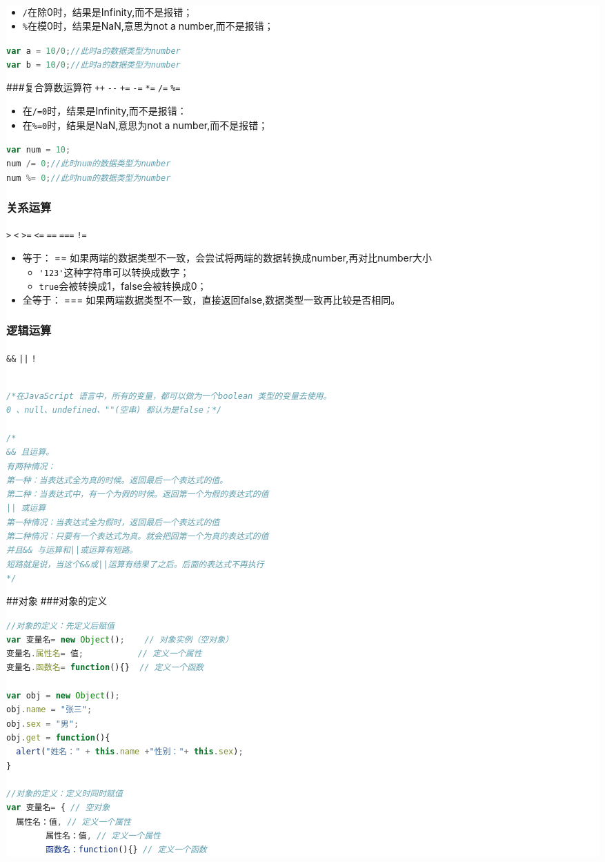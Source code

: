* `/`在除0时，结果是Infinity,而不是报错；
* `%`在模0时，结果是NaN,意思为not a number,而不是报错；
```javascript
var a = 10/0;//此时a的数据类型为number
var b = 10/0;//此时a的数据类型为number
```
###复合算数运算符
`++` `--` `+=` `-=` `*=` `/=` `%=`

* 在`/=0`时，结果是Infinity,而不是报错：
* 在`%=0`时，结果是NaN,意思为not a number,而不是报错；
```javascript
var num = 10;
num /= 0;//此时num的数据类型为number
num %= 0;//此时num的数据类型为number
```
### 关系运算
`>` `<` `>=` `<=` `==` `===` `!=`
* 等于： == 如果两端的数据类型不一致，会尝试将两端的数据转换成number,再对比number大小
  * `'123'`这种字符串可以转换成数字；
  *  `true`会被转换成1，false会被转换成0；
* 全等于： === 如果两端数据类型不一致，直接返回false,数据类型一致再比较是否相同。
```javascript

```

### 逻辑运算
`&&` `||` `!`
```javascript

/*在JavaScript 语言中，所有的变量，都可以做为一个boolean 类型的变量去使用。
0 、null、undefined、""(空串) 都认为是false；*/

/*
&& 且运算。
有两种情况：
第一种：当表达式全为真的时候。返回最后一个表达式的值。
第二种：当表达式中，有一个为假的时候。返回第一个为假的表达式的值
|| 或运算
第一种情况：当表达式全为假时，返回最后一个表达式的值
第二种情况：只要有一个表达式为真。就会把回第一个为真的表达式的值
并且&& 与运算和||或运算有短路。
短路就是说，当这个&&或||运算有结果了之后。后面的表达式不再执行
*/
```
##对象
###对象的定义
```javascript
//对象的定义：先定义后赋值
var 变量名= new Object();    // 对象实例（空对象）
变量名.属性名= 值;           // 定义一个属性
变量名.函数名= function(){}  // 定义一个函数

var obj = new Object();
obj.name = "张三";
obj.sex = "男";
obj.get = function(){
  alert("姓名：" + this.name +"性别："+ this.sex);
}

//对象的定义：定义时同时赋值
var 变量名= { // 空对象
  属性名：值, // 定义一个属性
        属性名：值, // 定义一个属性
        函数名：function(){} // 定义一个函数
```